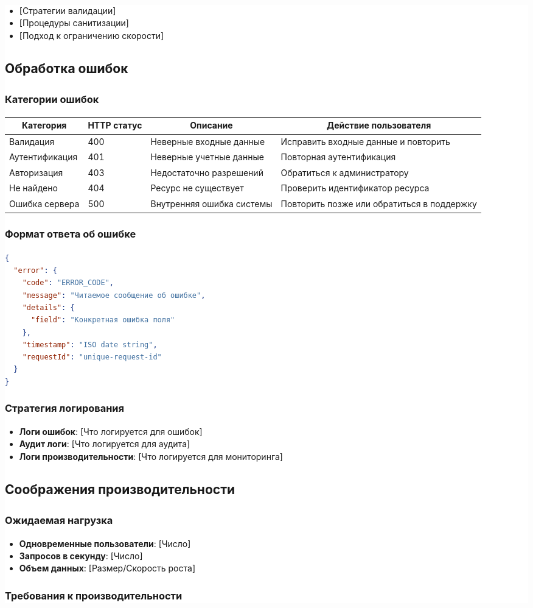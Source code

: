 - [Стратегии валидации]
- [Процедуры санитизации]
- [Подход к ограничению скорости]

## Обработка ошибок

### Категории ошибок

| Категория | HTTP статус | Описание | Действие пользователя |
|-----------|-------------|----------|----------------------|
| Валидация | 400 | Неверные входные данные | Исправить входные данные и повторить |
| Аутентификация | 401 | Неверные учетные данные | Повторная аутентификация |
| Авторизация | 403 | Недостаточно разрешений | Обратиться к администратору |
| Не найдено | 404 | Ресурс не существует | Проверить идентификатор ресурса |
| Ошибка сервера | 500 | Внутренняя ошибка системы | Повторить позже или обратиться в поддержку |

### Формат ответа об ошибке

```json
{
  "error": {
    "code": "ERROR_CODE",
    "message": "Читаемое сообщение об ошибке",
    "details": {
      "field": "Конкретная ошибка поля"
    },
    "timestamp": "ISO date string",
    "requestId": "unique-request-id"
  }
}
```

### Стратегия логирования

- **Логи ошибок**: [Что логируется для ошибок]
- **Аудит логи**: [Что логируется для аудита]
- **Логи производительности**: [Что логируется для мониторинга]

## Соображения производительности

### Ожидаемая нагрузка

- **Одновременные пользователи**: [Число]
- **Запросов в секунду**: [Число]
- **Объем данных**: [Размер/Скорость роста]

### Требования к производительности
